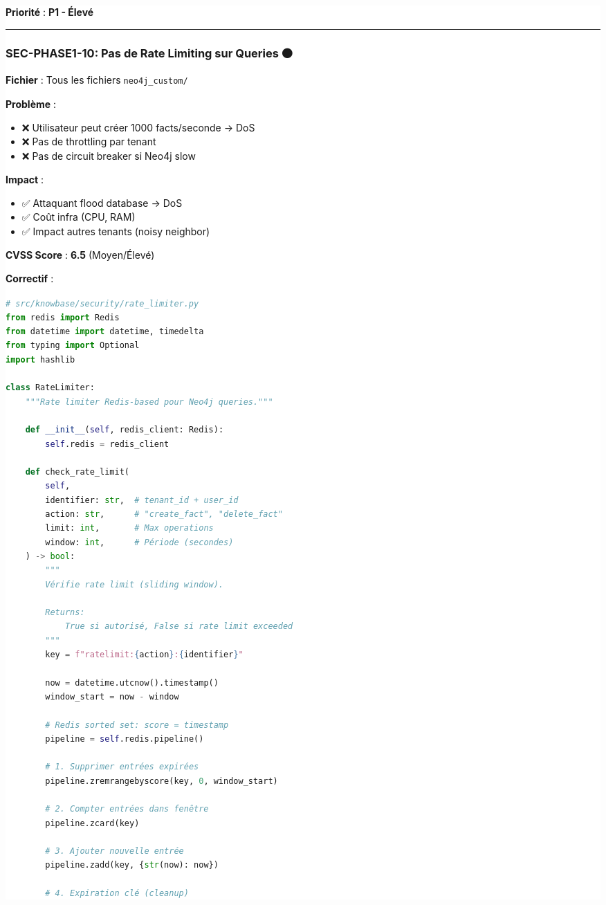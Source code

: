**Priorité** : **P1 - Élevé**

---

### SEC-PHASE1-10: Pas de Rate Limiting sur Queries 🟠

**Fichier** : Tous les fichiers `neo4j_custom/`

**Problème** :
- ❌ Utilisateur peut créer 1000 facts/seconde → DoS
- ❌ Pas de throttling par tenant
- ❌ Pas de circuit breaker si Neo4j slow

**Impact** :
- ✅ Attaquant flood database → DoS
- ✅ Coût infra (CPU, RAM)
- ✅ Impact autres tenants (noisy neighbor)

**CVSS Score** : **6.5** (Moyen/Élevé)

**Correctif** :

```python
# src/knowbase/security/rate_limiter.py
from redis import Redis
from datetime import datetime, timedelta
from typing import Optional
import hashlib

class RateLimiter:
    """Rate limiter Redis-based pour Neo4j queries."""

    def __init__(self, redis_client: Redis):
        self.redis = redis_client

    def check_rate_limit(
        self,
        identifier: str,  # tenant_id + user_id
        action: str,      # "create_fact", "delete_fact"
        limit: int,       # Max operations
        window: int,      # Période (secondes)
    ) -> bool:
        """
        Vérifie rate limit (sliding window).

        Returns:
            True si autorisé, False si rate limit exceeded
        """
        key = f"ratelimit:{action}:{identifier}"

        now = datetime.utcnow().timestamp()
        window_start = now - window

        # Redis sorted set: score = timestamp
        pipeline = self.redis.pipeline()

        # 1. Supprimer entrées expirées
        pipeline.zremrangebyscore(key, 0, window_start)

        # 2. Compter entrées dans fenêtre
        pipeline.zcard(key)

        # 3. Ajouter nouvelle entrée
        pipeline.zadd(key, {str(now): now})

        # 4. Expiration clé (cleanup)
```